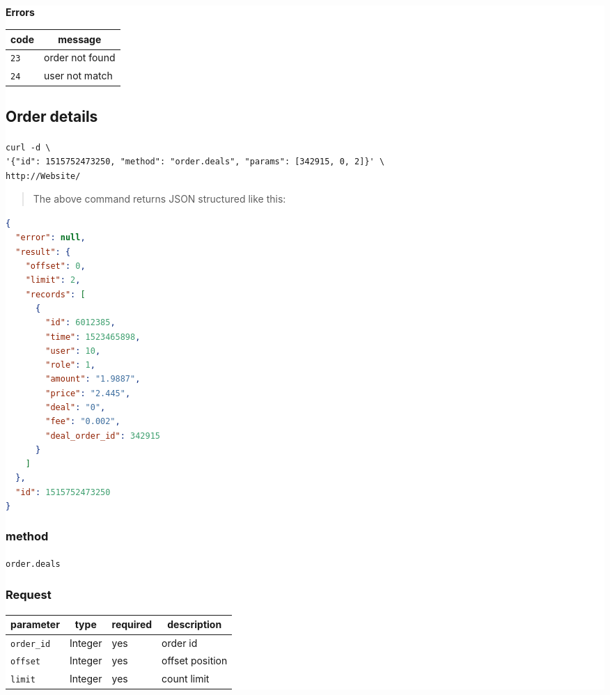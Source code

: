 **Errors**

code  |  message
---------   | -----------
`23`|  order not found
`24`|   user not match





## Order details

```shell
curl -d \
'{"id": 1515752473250, "method": "order.deals", "params": [342915, 0, 2]}' \
http://Website/

```

> The above command returns JSON structured like this:

```json
{
  "error": null,
  "result": {
    "offset": 0,
    "limit": 2,
    "records": [
      {
        "id": 6012385,
        "time": 1523465898,
        "user": 10,
        "role": 1,
        "amount": "1.9887",
        "price": "2.445",
        "deal": "0",
        "fee": "0.002",
        "deal_order_id": 342915
      }
    ]
  },
  "id": 1515752473250
}
```


### method
`order.deals`


### Request

parameter | type | required | description
--------- | ---- | ---------  |  -----------
`order_id`| Integer |  yes | order id
`offset`| Integer | yes | offset position
`limit`| Integer |  yes | count limit
